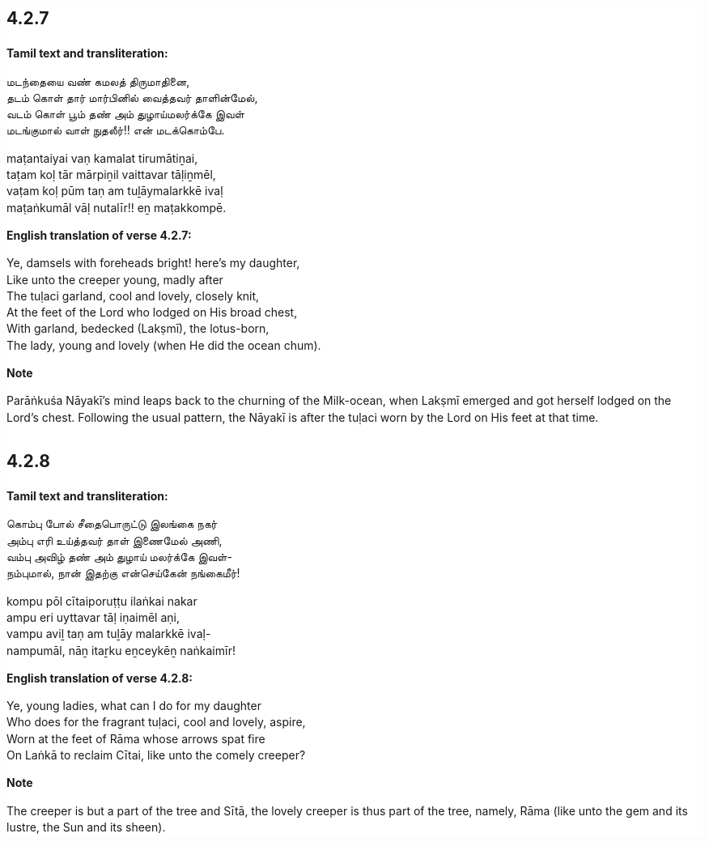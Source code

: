


## 4.2.7
**Tamil text and transliteration:**

மடந்தையை வண் கமலத் திருமாதினை,  
தடம் கொள் தார் மார்பினில் வைத்தவர் தாளின்மேல்,  
வடம் கொள் பூம் தண் அம் துழாய்மலர்க்கே இவள்  
மடங்குமால் வாள் நுதலீர்!! என் மடக்கொம்பே.

maṭantaiyai vaṇ kamalat tirumātiṉai,  
taṭam koḷ tār mārpiṉil vaittavar tāḷiṉmēl,  
vaṭam koḷ pūm taṇ am tuḻāymalarkkē ivaḷ  
maṭaṅkumāl vāḷ nutalīr!! eṉ maṭakkompē.

**English translation of verse 4.2.7:**

Ye, damsels with foreheads bright! here’s my daughter,  
Like unto the creeper young, madly after  
The tuḷaci garland, cool and lovely, closely knit,  
At the feet of the Lord who lodged on His broad chest,  
With garland, bedecked (Lakṣmī), the lotus-born,  
The lady, young and lovely (when He did the ocean chum).

**Note**

Parāṅkuśa Nāyakī’s mind leaps back to the churning of the Milk-ocean, when Lakṣmī emerged and got herself lodged on the Lord’s chest. Following the usual pattern, the Nāyakī is after the tuḷaci worn by the Lord on His feet at that time.




## 4.2.8
**Tamil text and transliteration:**

கொம்பு போல் சீதைபொருட்டு இலங்கை நகர்  
அம்பு எரி உய்த்தவர் தாள் இணைமேல் அணி,  
வம்பு அவிழ் தண் அம் துழாய் மலர்க்கே இவள்-  
நம்புமால், நான் இதற்கு என்செய்கேன் நங்கைமீர்!

kompu pōl cītaiporuṭṭu ilaṅkai nakar  
ampu eri uyttavar tāḷ iṇaimēl aṇi,  
vampu aviḻ taṇ am tuḻāy malarkkē ivaḷ-  
nampumāl, nāṉ itaṟku eṉceykēṉ naṅkaimīr!

**English translation of verse 4.2.8:**

Ye, young ladies, what can I do for my daughter  
Who does for the fragrant tuḷaci, cool and lovely, aspire,  
Worn at the feet of Rāma whose arrows spat fire  
On Laṅkā to reclaim Cītai, like unto the comely creeper?

**Note**

The creeper is but a part of the tree and Sītā, the lovely creeper is thus part of the tree, namely, Rāma (like unto the gem and its lustre, the Sun and its sheen).
